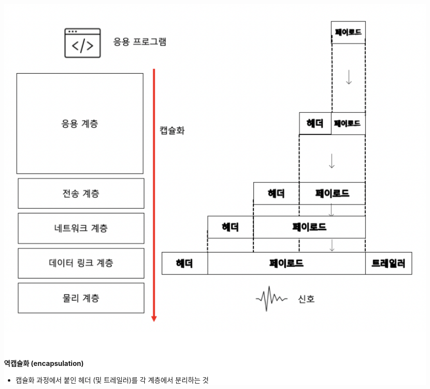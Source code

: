 ![figure2](/assets/img/cs/img136.png)

<br>

**역캡슐화 (encapsulation)**

- 캡슐화 과정에서 붙인 헤더 (및 트레일러)를 각 계층에서 분리하는 것
